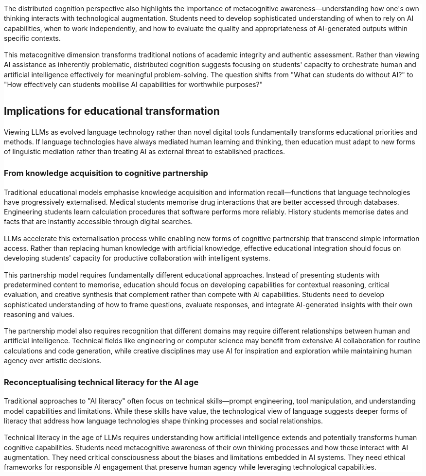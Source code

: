 The distributed cognition perspective also highlights the importance of metacognitive awareness—understanding how one's own thinking interacts with technological augmentation. Students need to develop sophisticated understanding of when to rely on AI capabilities, when to work independently, and how to evaluate the quality and appropriateness of AI-generated outputs within specific contexts.

This metacognitive dimension transforms traditional notions of academic integrity and authentic assessment. Rather than viewing AI assistance as inherently problematic, distributed cognition suggests focusing on students' capacity to orchestrate human and artificial intelligence effectively for meaningful problem-solving. The question shifts from "What can students do without AI?" to "How effectively can students mobilise AI capabilities for worthwhile purposes?"

## Implications for educational transformation

Viewing LLMs as evolved language technology rather than novel digital tools fundamentally transforms educational priorities and methods. If language technologies have always mediated human learning and thinking, then education must adapt to new forms of linguistic mediation rather than treating AI as external threat to established practices.

### From knowledge acquisition to cognitive partnership

Traditional educational models emphasise knowledge acquisition and information recall—functions that language technologies have progressively externalised. Medical students memorise drug interactions that are better accessed through databases. Engineering students learn calculation procedures that software performs more reliably. History students memorise dates and facts that are instantly accessible through digital searches.

LLMs accelerate this externalisation process while enabling new forms of cognitive partnership that transcend simple information access. Rather than replacing human knowledge with artificial knowledge, effective educational integration should focus on developing students' capacity for productive collaboration with intelligent systems.

This partnership model requires fundamentally different educational approaches. Instead of presenting students with predetermined content to memorise, education should focus on developing capabilities for contextual reasoning, critical evaluation, and creative synthesis that complement rather than compete with AI capabilities. Students need to develop sophisticated understanding of how to frame questions, evaluate responses, and integrate AI-generated insights with their own reasoning and values.

The partnership model also requires recognition that different domains may require different relationships between human and artificial intelligence. Technical fields like engineering or computer science may benefit from extensive AI collaboration for routine calculations and code generation, while creative disciplines may use AI for inspiration and exploration while maintaining human agency over artistic decisions.

### Reconceptualising technical literacy for the AI age

Traditional approaches to "AI literacy" often focus on technical skills—prompt engineering, tool manipulation, and understanding model capabilities and limitations. While these skills have value, the technological view of language suggests deeper forms of literacy that address how language technologies shape thinking processes and social relationships.

Technical literacy in the age of LLMs requires understanding how artificial intelligence extends and potentially transforms human cognitive capabilities. Students need metacognitive awareness of their own thinking processes and how these interact with AI augmentation. They need critical consciousness about the biases and limitations embedded in AI systems. They need ethical frameworks for responsible AI engagement that preserve human agency while leveraging technological capabilities.
